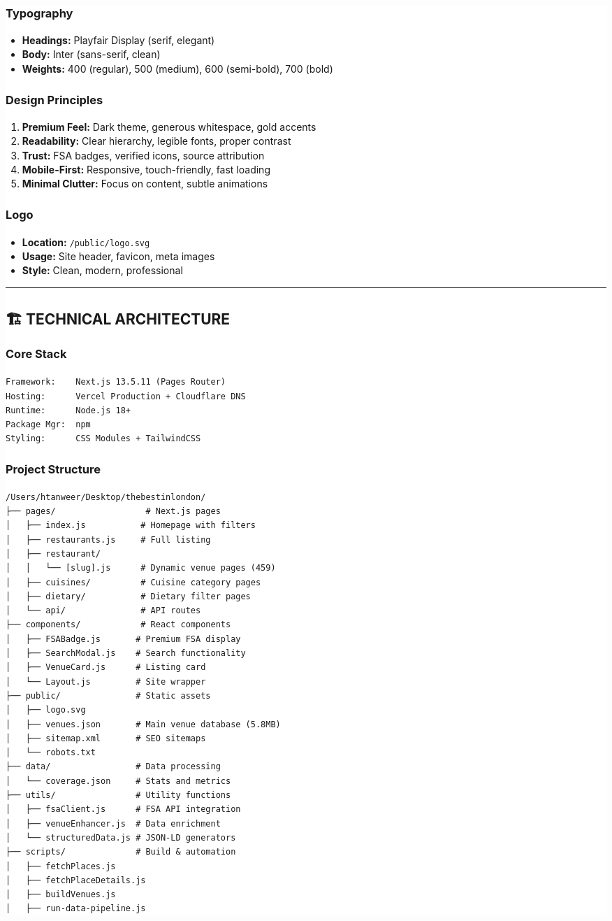 ### Typography
- **Headings:** Playfair Display (serif, elegant)
- **Body:** Inter (sans-serif, clean)
- **Weights:** 400 (regular), 500 (medium), 600 (semi-bold), 700 (bold)

### Design Principles
1. **Premium Feel:** Dark theme, generous whitespace, gold accents
2. **Readability:** Clear hierarchy, legible fonts, proper contrast
3. **Trust:** FSA badges, verified icons, source attribution
4. **Mobile-First:** Responsive, touch-friendly, fast loading
5. **Minimal Clutter:** Focus on content, subtle animations

### Logo
- **Location:** `/public/logo.svg`
- **Usage:** Site header, favicon, meta images
- **Style:** Clean, modern, professional

---

## 🏗️ TECHNICAL ARCHITECTURE

### Core Stack
```
Framework:    Next.js 13.5.11 (Pages Router)
Hosting:      Vercel Production + Cloudflare DNS
Runtime:      Node.js 18+
Package Mgr:  npm
Styling:      CSS Modules + TailwindCSS
```

### Project Structure
```
/Users/htanweer/Desktop/thebestinlondon/
├── pages/                  # Next.js pages
│   ├── index.js           # Homepage with filters
│   ├── restaurants.js     # Full listing
│   ├── restaurant/        
│   │   └── [slug].js      # Dynamic venue pages (459)
│   ├── cuisines/          # Cuisine category pages
│   ├── dietary/           # Dietary filter pages
│   └── api/               # API routes
├── components/            # React components
│   ├── FSABadge.js       # Premium FSA display
│   ├── SearchModal.js    # Search functionality
│   ├── VenueCard.js      # Listing card
│   └── Layout.js         # Site wrapper
├── public/               # Static assets
│   ├── logo.svg
│   ├── venues.json       # Main venue database (5.8MB)
│   ├── sitemap.xml       # SEO sitemaps
│   └── robots.txt
├── data/                 # Data processing
│   └── coverage.json     # Stats and metrics
├── utils/                # Utility functions
│   ├── fsaClient.js      # FSA API integration
│   ├── venueEnhancer.js  # Data enrichment
│   └── structuredData.js # JSON-LD generators
├── scripts/              # Build & automation
│   ├── fetchPlaces.js
│   ├── fetchPlaceDetails.js
│   ├── buildVenues.js
│   ├── run-data-pipeline.js
```